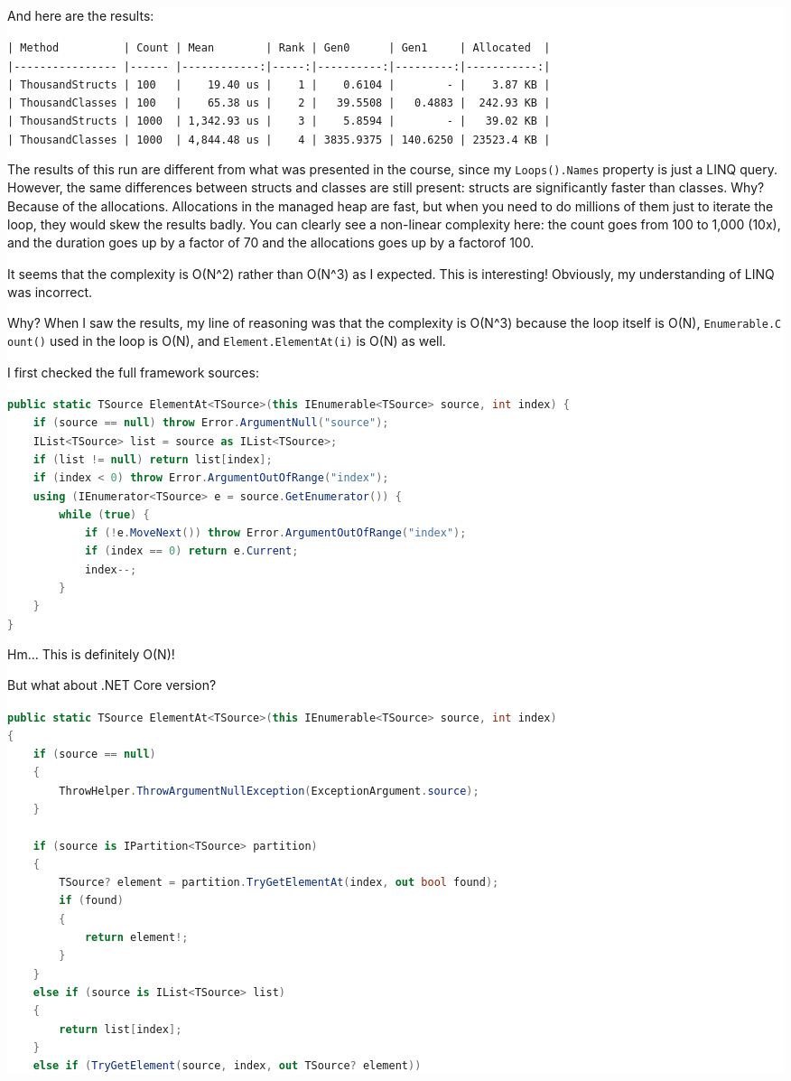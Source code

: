 And here are the results:

```
| Method          | Count | Mean        | Rank | Gen0      | Gen1     | Allocated  |
|---------------- |------ |------------:|-----:|----------:|---------:|-----------:|
| ThousandStructs | 100   |    19.40 us |    1 |    0.6104 |        - |    3.87 KB |
| ThousandClasses | 100   |    65.38 us |    2 |   39.5508 |   0.4883 |  242.93 KB |
| ThousandStructs | 1000  | 1,342.93 us |    3 |    5.8594 |        - |   39.02 KB |
| ThousandClasses | 1000  | 4,844.48 us |    4 | 3835.9375 | 140.6250 | 23523.4 KB |
```

The results of this run are different from what was presented in the course, since my `Loops().Names` property is just a LINQ query. However, the same differences between structs and classes are still present: structs are significantly faster than classes. Why? Because of the allocations. Allocations in the managed heap are fast, but when you need to do millions of them just to iterate the loop, they would skew the results badly. You can clearly see a non-linear complexity here: the count goes from 100 to 1,000 (10x), and the duration goes up by a factor of 70 and the allocations goes up by a factorof 100.

It seems that the complexity is O(N^2) rather than O(N^3) as I expected. This is interesting! Obviously, my understanding of LINQ was incorrect.

Why? When I saw the results, my line of reasoning was that the complexity is O(N^3) because the loop itself is O(N), `Enumerable.Count()` used in the loop is O(N), and `Element.ElementAt(i)` is O(N) as well.

I first checked the full framework sources:

```csharp
public static TSource ElementAt<TSource>(this IEnumerable<TSource> source, int index) {
    if (source == null) throw Error.ArgumentNull("source");
    IList<TSource> list = source as IList<TSource>;
    if (list != null) return list[index];
    if (index < 0) throw Error.ArgumentOutOfRange("index");
    using (IEnumerator<TSource> e = source.GetEnumerator()) {
        while (true) {
            if (!e.MoveNext()) throw Error.ArgumentOutOfRange("index");
            if (index == 0) return e.Current;
            index--;
        }
    }
}
```

Hm... This is definitely O(N)!

But what about .NET Core version?

```csharp
public static TSource ElementAt<TSource>(this IEnumerable<TSource> source, int index)
{
    if (source == null)
    {
        ThrowHelper.ThrowArgumentNullException(ExceptionArgument.source);
    }

    if (source is IPartition<TSource> partition)
    {
        TSource? element = partition.TryGetElementAt(index, out bool found);
        if (found)
        {
            return element!;
        }
    }
    else if (source is IList<TSource> list)
    {
        return list[index];
    }
    else if (TryGetElement(source, index, out TSource? element))
```